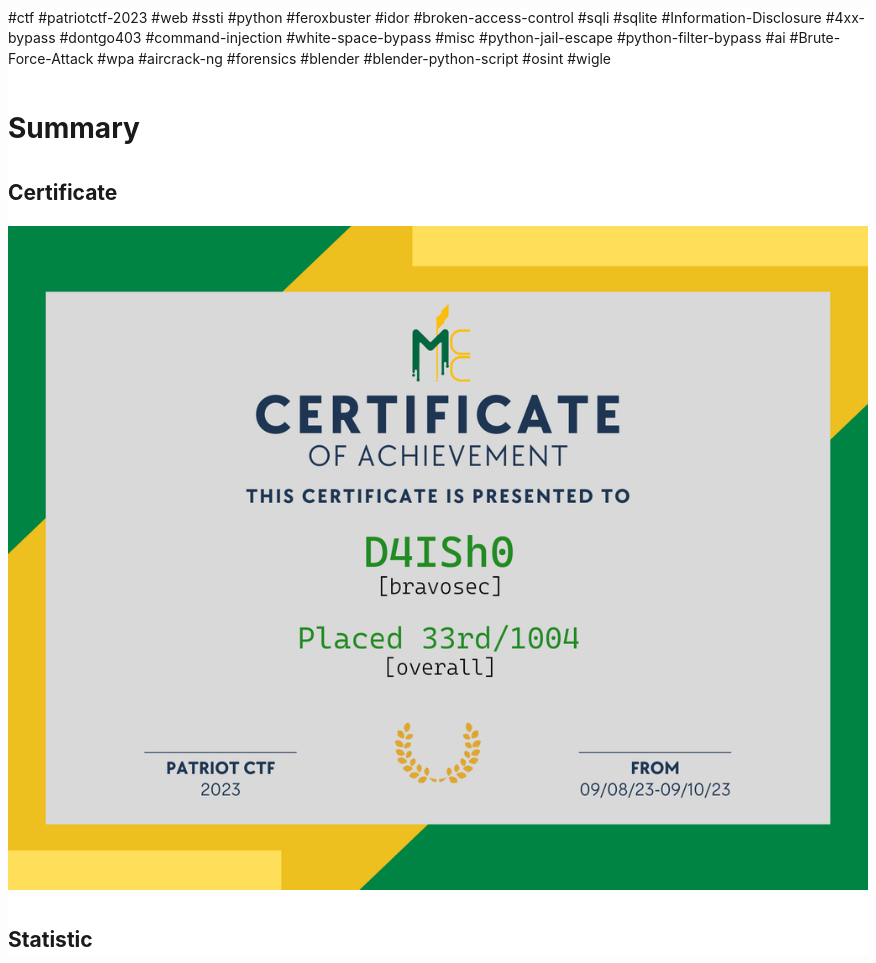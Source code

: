 #ctf #patriotctf-2023 #web #ssti #python #feroxbuster #idor #broken-access-control #sqli #sqlite #Information-Disclosure #4xx-bypass #dontgo403 #command-injection #white-space-bypass #misc #python-jail-escape #python-filter-bypass #ai #Brute-Force-Attack #wpa #aircrack-ng #forensics #blender #blender-python-script #osint #wigle 
# Summary

## Certificate

![](attachment/9dcc14c661a939fbc80c110a5ed36b73.png)

## Statistic
